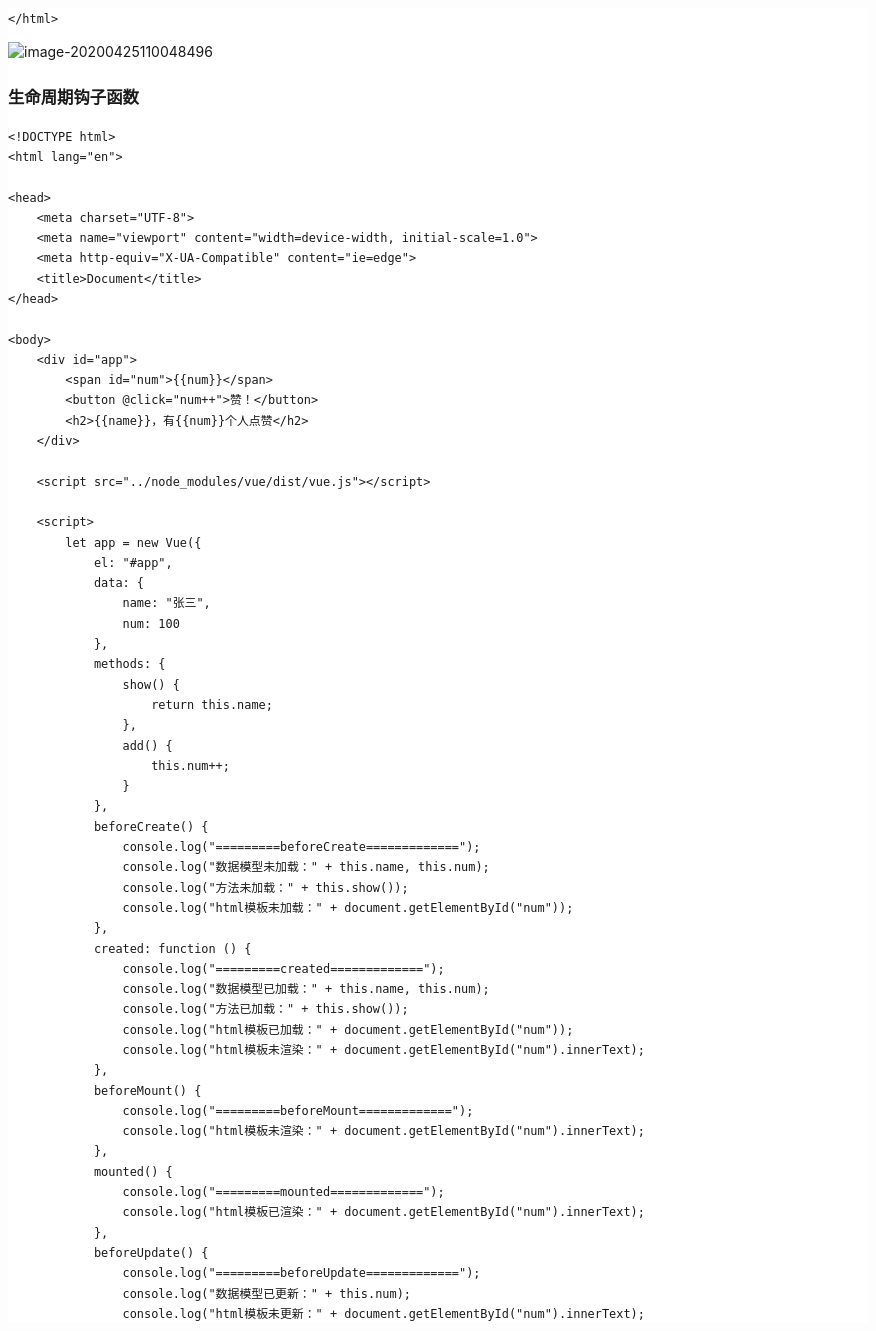    </html>


![image-20200425110048496](mall.assets/aHR0cHM6Ly9mZXJtaGFuLm9zcy1jbi1xaW5nZGFvLmFsaXl1bmNzLmNvbS9ndWxpL2ltYWdlLTIwMjAwNDI1MTEwMDQ4NDk2LnBuZw)

### 生命周期钩子函数

    <!DOCTYPE html>
    <html lang="en">
    
    <head>
        <meta charset="UTF-8">
        <meta name="viewport" content="width=device-width, initial-scale=1.0">
        <meta http-equiv="X-UA-Compatible" content="ie=edge">
        <title>Document</title>
    </head>
    
    <body>
        <div id="app">
            <span id="num">{{num}}</span>
            <button @click="num++">赞！</button>
            <h2>{{name}}，有{{num}}个人点赞</h2>
        </div>
    
        <script src="../node_modules/vue/dist/vue.js"></script>
        
        <script>
            let app = new Vue({
                el: "#app",
                data: {
                    name: "张三",
                    num: 100
                },
                methods: {
                    show() {
                        return this.name;
                    },
                    add() {
                        this.num++;
                    }
                },
                beforeCreate() {
                    console.log("=========beforeCreate=============");
                    console.log("数据模型未加载：" + this.name, this.num);
                    console.log("方法未加载：" + this.show());
                    console.log("html模板未加载：" + document.getElementById("num"));
                },
                created: function () {
                    console.log("=========created=============");
                    console.log("数据模型已加载：" + this.name, this.num);
                    console.log("方法已加载：" + this.show());
                    console.log("html模板已加载：" + document.getElementById("num"));
                    console.log("html模板未渲染：" + document.getElementById("num").innerText);
                },
                beforeMount() {
                    console.log("=========beforeMount=============");
                    console.log("html模板未渲染：" + document.getElementById("num").innerText);
                },
                mounted() {
                    console.log("=========mounted=============");
                    console.log("html模板已渲染：" + document.getElementById("num").innerText);
                },
                beforeUpdate() {
                    console.log("=========beforeUpdate=============");
                    console.log("数据模型已更新：" + this.num);
                    console.log("html模板未更新：" + document.getElementById("num").innerText);